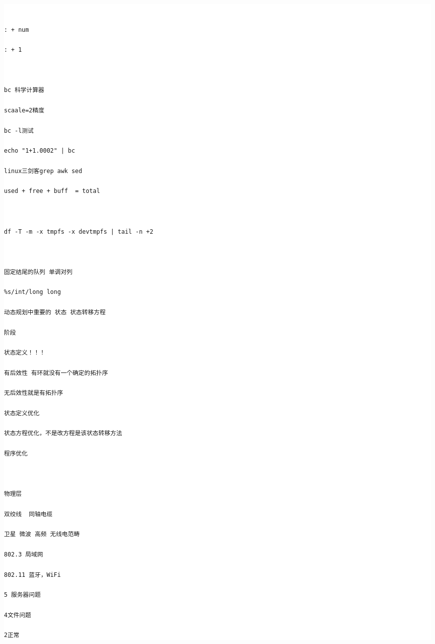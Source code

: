 ```


: + num

: + 1



bc 科学计算器

scaale=2精度

bc -l测试

echo "1+1.0002" | bc

linux三剑客grep awk sed 

used + free + buff  = total



df -T -m -x tmpfs -x devtmpfs | tail -n +2 



固定结尾的队列 单调对列

%s/int/long long

动态规划中重要的 状态 状态转移方程 

阶段

状态定义！！！

有后效性 有环就没有一个确定的拓扑序

无后效性就是有拓扑序 

状态定义优化

状态方程优化，不是改方程是该状态转移方法

程序优化



物理层

双绞线  同轴电缆

卫星 微波 高频 无线电范畴

802.3 局域网

802.11 蓝牙，WiFi

5 服务器问题

4文件问题

2正常
```